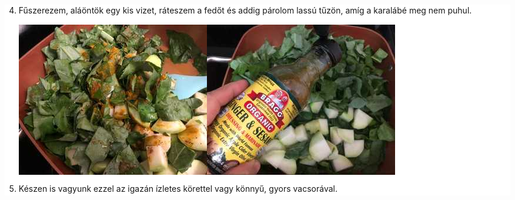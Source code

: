 4. Fűszerezem, aláöntök egy kis vizet, ráteszem a fedőt és addig párolom lassú tűzön, amíg a karalábé meg nem puhul.
 
    <p><img width="320" height="256" align="left" src="/img/full/161d143068a2e7970512731398e5aba36e1b6253.jpg"/></p><p><img width="320" height="256" align="left" src="/img/full/f23bc7aad93973349217c24c53ad828fa0839663.jpg"/></p><div style="clear: both"/>

5. Készen is vagyunk ezzel az igazán ízletes körettel vagy könnyű, gyors vacsorával.
 